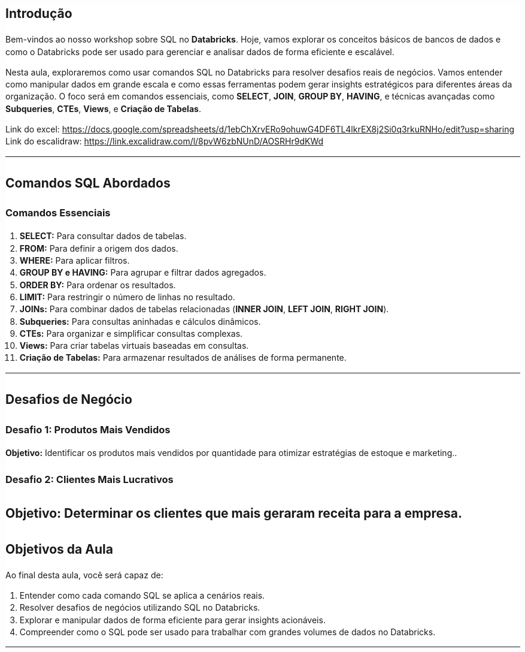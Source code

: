 ## **Introdução**

Bem-vindos ao nosso workshop sobre SQL no **Databricks**. Hoje, vamos explorar os conceitos básicos de bancos de dados e como o Databricks pode ser usado para gerenciar e analisar dados de forma eficiente e escalável. 

Nesta aula, exploraremos como usar comandos SQL no Databricks para resolver desafios reais de negócios. Vamos entender como manipular dados em grande escala e como essas ferramentas podem gerar insights estratégicos para diferentes áreas da organização. O foco será em comandos essenciais, como **SELECT**, **JOIN**, **GROUP BY**, **HAVING**, e técnicas avançadas como **Subqueries**, **CTEs**, **Views**, e **Criação de Tabelas**.

Link do excel: https://docs.google.com/spreadsheets/d/1ebChXrvERo9ohuwG4DF6TL4lkrEX8j2Si0q3rkuRNHo/edit?usp=sharing
Link do escalidraw: https://link.excalidraw.com/l/8pvW6zbNUnD/AOSRHr9dKWd

---

## **Comandos SQL Abordados**

### **Comandos Essenciais**
1. **SELECT:** Para consultar dados de tabelas.
2. **FROM:** Para definir a origem dos dados.
3. **WHERE:** Para aplicar filtros.
4. **GROUP BY e HAVING:** Para agrupar e filtrar dados agregados.
5. **ORDER BY:** Para ordenar os resultados.
6. **LIMIT:** Para restringir o número de linhas no resultado.
7. **JOINs:** Para combinar dados de tabelas relacionadas (**INNER JOIN**, **LEFT JOIN**, **RIGHT JOIN**).
8. **Subqueries:** Para consultas aninhadas e cálculos dinâmicos.
9. **CTEs:** Para organizar e simplificar consultas complexas.
10. **Views:** Para criar tabelas virtuais baseadas em consultas.
11. **Criação de Tabelas:** Para armazenar resultados de análises de forma permanente.

---

## **Desafios de Negócio**

### **Desafio 1: Produtos Mais Vendidos**
**Objetivo:** Identificar os produtos mais vendidos por quantidade para otimizar estratégias de estoque e marketing..

### **Desafio 2: Clientes Mais Lucrativos**
**Objetivo:** Determinar os clientes que mais geraram receita para a empresa.
---

## **Objetivos da Aula**

Ao final desta aula, você será capaz de:
1. Entender como cada comando SQL se aplica a cenários reais.
2. Resolver desafios de negócios utilizando SQL no Databricks.
3. Explorar e manipular dados de forma eficiente para gerar insights acionáveis.
4. Compreender como o SQL pode ser usado para trabalhar com grandes volumes de dados no Databricks.

---
